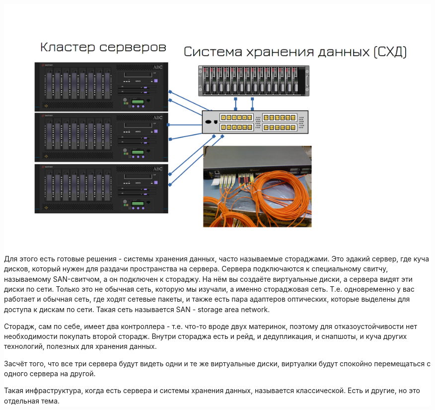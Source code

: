 ![](images/01/inf21.png)

Для этого есть готовые решения - системы хранения данных, часто называемые стораджами. Это эдакий сервер, где куча дисков, который нужен для раздачи пространства на сервера. Сервера подключаются к специальному свитчу, называемому SAN-свитчом, а он подключен к стораджу. На нём вы создаёте виртуальные диски, а сервера видят эти диски по сети. Только это не обычная сеть, которую мы изучали, а именно стораджовая сеть. Т.е. одновременно у вас работает и обычная сеть, где ходят сетевые пакеты, и также есть пара адаптеров оптических, которые выделены для доступа к дискам по сети. Такая сеть называется SAN - storage area network.

Сторадж, сам по себе, имеет два контроллера - т.е. что-то вроде двух материнок, поэтому для отказоустойчивости нет необходимости покупать второй сторадж. Внутри стораджа есть и рейд, и дедупликация, и снапшоты, и куча других технологий, полезных для хранения данных. 

Засчёт того, что все три сервера будут видеть одни и те же виртуальные диски, виртуалки будут спокойно перемещаться с одного сервера на другой.

Такая инфраструктура, когда есть сервера и системы хранения данных, называется классической. Есть и другие, но это отдельная тема.
